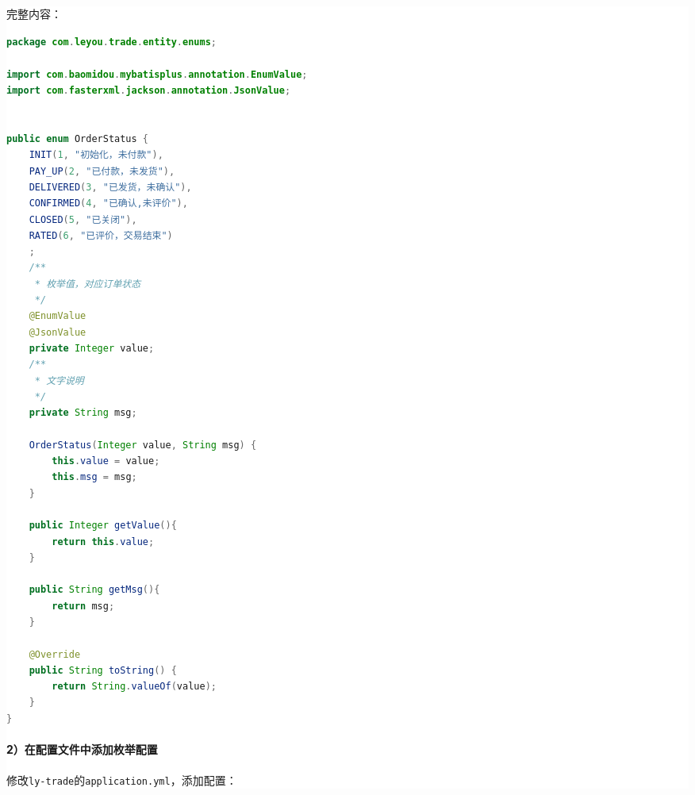 完整内容：

```java
package com.leyou.trade.entity.enums;

import com.baomidou.mybatisplus.annotation.EnumValue;
import com.fasterxml.jackson.annotation.JsonValue;


public enum OrderStatus {
    INIT(1, "初始化，未付款"),
    PAY_UP(2, "已付款，未发货"),
    DELIVERED(3, "已发货，未确认"),
    CONFIRMED(4, "已确认,未评价"),
    CLOSED(5, "已关闭"),
    RATED(6, "已评价，交易结束")
    ;
    /**
     * 枚举值，对应订单状态
     */
    @EnumValue
    @JsonValue
    private Integer value;
    /**
     * 文字说明
     */
    private String msg;

    OrderStatus(Integer value, String msg) {
        this.value = value;
        this.msg = msg;
    }

    public Integer getValue(){
        return this.value;
    }

    public String getMsg(){
        return msg;
    }

    @Override
    public String toString() {
        return String.valueOf(value);
    }
}
```



#### 2）在配置文件中添加枚举配置

修改`ly-trade`的`application.yml`，添加配置：
